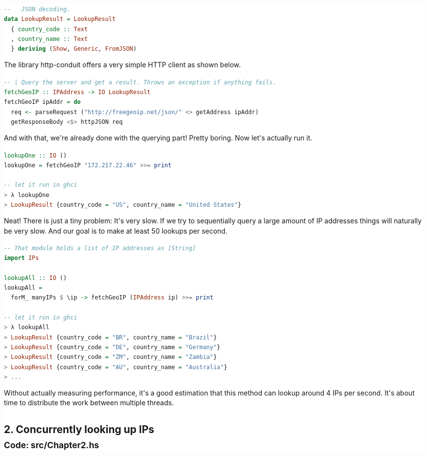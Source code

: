 ```haskell
--   JSON decoding.
data LookupResult = LookupResult
  { country_code :: Text
  , country_name :: Text
  } deriving (Show, Generic, FromJSON)
```

The library http-conduit offers a very simple HTTP client as shown below.

```haskell
-- | Query the server and get a result. Throws an exception if anything fails.
fetchGeoIP :: IPAddress -> IO LookupResult
fetchGeoIP ipAddr = do
  req <- parseRequest ("http://freegeoip.net/json/" <> getAddress ipAddr)
  getResponseBody <$> httpJSON req
```

And with that, we're already done with the querying part! Pretty boring.
Now let's actually run it.

```haskell
lookupOne :: IO ()
lookupOne = fetchGeoIP "172.217.22.46" >>= print

-- let it run in ghci
> λ lookupOne
> LookupResult {country_code = "US", country_name = "United States"}
```

Neat! There is just a tiny problem: It's very slow. If we try to sequentially query a large amount of IP addresses things will naturally be very slow. And our goal is to make at least 50 lookups per second.

```haskell
-- That module holds a list of IP addresses as [String]
import IPs

lookupAll :: IO ()
lookupAll =
  forM_ manyIPs $ \ip -> fetchGeoIP (IPAddress ip) >>= print

-- let it run in ghci
> λ lookupAll
> LookupResult {country_code = "BR", country_name = "Brazil"}
> LookupResult {country_code = "DE", country_name = "Germany"}
> LookupResult {country_code = "ZM", country_name = "Zambia"}
> LookupResult {country_code = "AU", country_name = "Australia"}
> ...
```

Without actually measuring performance, it's a good estimation that this method can lookup around 4 IPs per second. It's about time to distribute the work between multiple threads.

## 2. Concurrently looking up IPs <br/><small>Code: src/Chapter2.hs <a href="https://github.com/Akii/geoip-lookup/blob/master/src/Chapter2.hs" target="_blank"><i class="fa fa-github"></i></a></small>
